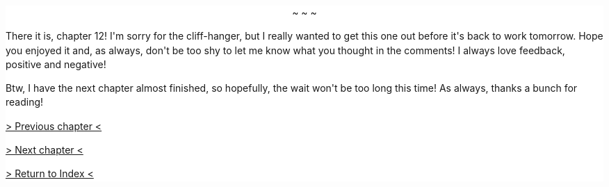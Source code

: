 <p style="text-align: center;">~ ~ ~</p>

There it is, chapter 12! I'm sorry for the cliff-hanger, but I really wanted to get this one out before it's back to work tomorrow. Hope you enjoyed it and, as always, don't be too shy to let me know what you thought in the comments! I always love feedback, positive and negative! 

Btw, I have the next chapter almost finished, so hopefully, the wait won't be too long this time! As always, thanks a bunch for reading!



[> Previous chapter <](11.-precious-and-fragile-things.md)

[> Next chapter <](13.-flame-the-hero.md)

[> Return to Index <](../Chapters/0.-intro.md)
